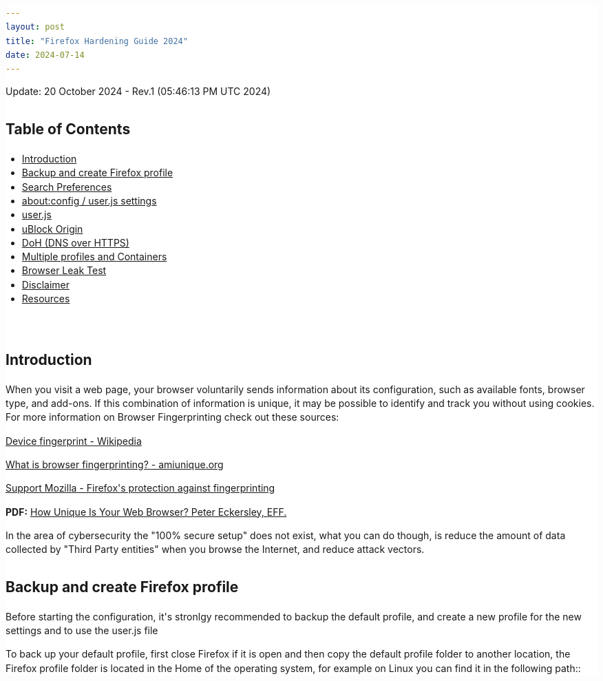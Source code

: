 ```yaml
---
layout: post
title: "Firefox Hardening Guide 2024"
date: 2024-07-14
---
```


Update: 20 October 2024 - Rev.1 (05:46:13 PM UTC 2024)

## Table of Contents

* [Introduction](#introduction)
* [Backup and create Firefox profile](#backup-and-create-firefox-profile)
* [Search Preferences](#search-preferences)
* [about:config / user.js settings](#aboutconfig--userjs-settings)
* [user.js](#userjs)
* [uBlock Origin](#ublock-origin)
* [DoH (DNS over HTTPS)](#doh-dns-over-https)
* [Multiple profiles and Containers](#multiple-profiles-and-containers)
* [Browser Leak Test](#browser-leak-test)
* [Disclaimer](#disclaimer)
* [Resources](#resources)

<br>

## Introduction

When you visit a web page, your browser voluntarily sends information about its configuration, such as available fonts, browser type, and add-ons. If this combination of information is unique, it may be possible to identify and track you without using cookies.  For more information on Browser Fingerprinting check out these sources:

[Device fingerprint - Wikipedia](https://en.wikipedia.org/wiki/Device_fingerprint)

[What is browser fingerprinting? - amiunique.org](https://www.amiunique.org/faq)

[Support Mozilla - Firefox's protection against fingerprinting](https://support.mozilla.org/en-US/kb/firefox-protection-against-fingerprinting)

**PDF:** [How Unique Is Your Web Browser? Peter Eckersley, EFF.](https://coveryourtracks.eff.org/static/browser-uniqueness.pdf)

In the area of cybersecurity the "100% secure setup" does not exist, what you can do though, is reduce the amount of data collected by "Third Party entities" when you browse the Internet, and reduce attack vectors.

## Backup and create Firefox profile

Before starting the configuration, it's stronlgy recommended to backup the default profile, and create a new profile for the new settings and to use the user.js file

To back up your default profile, first close Firefox if it is open and then copy the default profile folder to another location, the Firefox profile folder is located in the Home of the operating system, for example on Linux you can find it in the following path::
